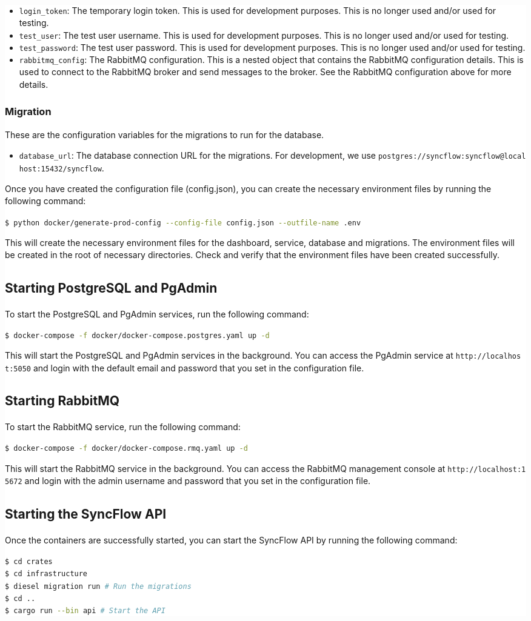 * `login_token`: The temporary login token. This is used for development purposes. This is no longer used and/or used for testing.
* `test_user`: The test user username. This is used for development purposes. This is no longer used and/or used for testing.
* `test_password`: The test user password. This is used for development purposes. This is no longer used and/or used for testing.
* `rabbitmq_config`: The RabbitMQ configuration. This is a nested object that contains the RabbitMQ configuration details. This is used to connect to the RabbitMQ broker and send messages to the broker. See the RabbitMQ configuration above for more details.

### Migration
These are the configuration variables for the migrations to run for the database. 

* `database_url`: The database connection URL for the migrations. For development, we use `postgres://syncflow:syncflow@localhost:15432/syncflow`.

Once you have created the configuration file (config.json), you can create the necessary environment files by running the following command:

```bash
$ python docker/generate-prod-config --config-file config.json --outfile-name .env
```

This will create the necessary environment files for the dashboard, service, database and migrations. The environment files will be created in the root of necessary directories. Check and verify that the environment files have been created successfully.


## Starting PostgreSQL and PgAdmin
To start the PostgreSQL and PgAdmin services, run the following command:

```bash
$ docker-compose -f docker/docker-compose.postgres.yaml up -d
```

This will start the PostgreSQL and PgAdmin services in the background. You can access the PgAdmin service at `http://localhost:5050` and login with the default email and password that you set in the configuration file.

## Starting RabbitMQ
To start the RabbitMQ service, run the following command:

```bash
$ docker-compose -f docker/docker-compose.rmq.yaml up -d
```

This will start the RabbitMQ service in the background. You can access the RabbitMQ management console at `http://localhost:15672` and login with the admin username and password that you set in the configuration file.

## Starting the SyncFlow API
Once the containers are successfully started, you can start the SyncFlow API by running the following command:

```bash
$ cd crates 
$ cd infrastructure
$ diesel migration run # Run the migrations
$ cd ..
$ cargo run --bin api # Start the API
```
